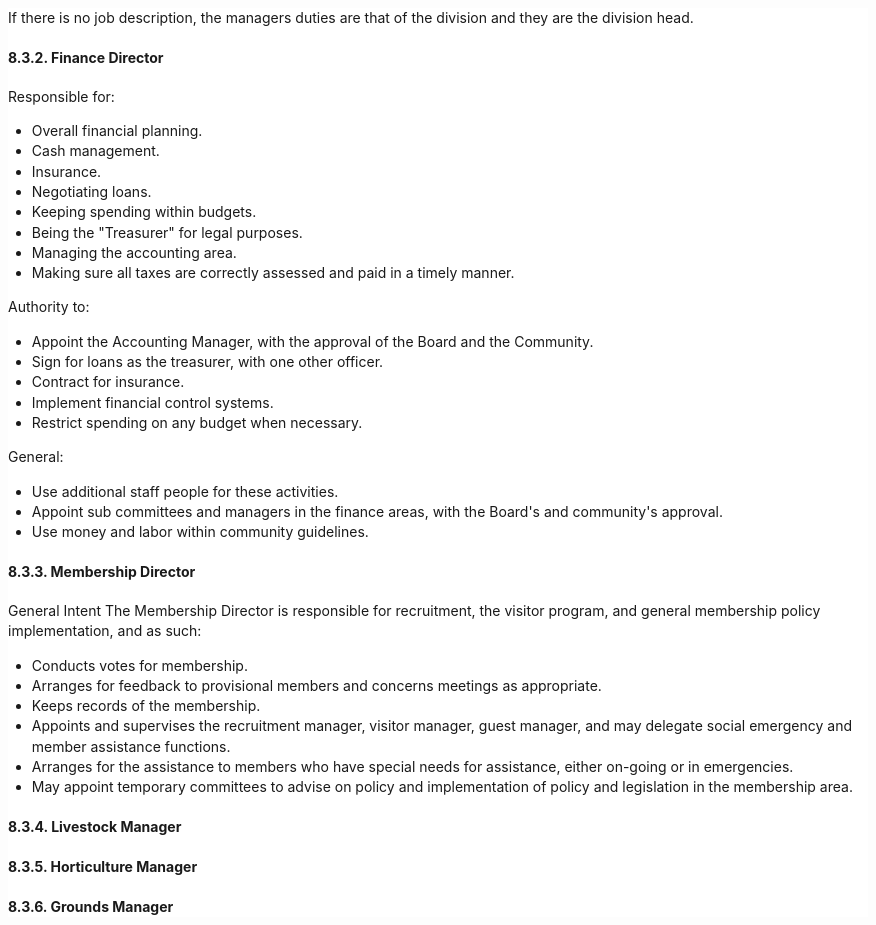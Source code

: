 If there is no job description, the managers duties are that of the division and they are the division head.

####  8.3.2. <a name='FinanceDirector'></a>Finance Director 

Responsible for:

- Overall financial planning.
- Cash management.
- Insurance.
- Negotiating loans.
- Keeping spending within budgets.
- Being the &quot;Treasurer&quot; for legal purposes.
- Managing the accounting area.
- Making sure all taxes are correctly assessed and paid in a timely manner.

Authority to:

- Appoint the Accounting Manager, with the approval of the Board and the Community.
- Sign for loans as the treasurer, with one other officer.
- Contract for insurance.
- Implement financial control systems.
- Restrict spending on any budget when necessary.

General:

- Use additional staff people for these activities.
- Appoint sub committees and managers in the finance areas, with the Board&#39;s and community&#39;s approval.
- Use money and labor within community guidelines.

####  8.3.3. <a name='MembershipDirector'></a>Membership Director

General Intent
 The Membership Director is responsible for recruitment, the visitor program, and general membership policy implementation, and as such:

- Conducts votes for membership.
- Arranges for feedback to provisional members and concerns meetings as appropriate.
- Keeps records of the membership.
- Appoints and supervises the recruitment manager, visitor manager, guest manager, and may delegate social emergency and member assistance functions.
- Arranges for the assistance to members who have special needs for assistance, either on-going or in emergencies.
- May appoint temporary committees to advise on policy and implementation of policy and legislation in the membership area.

####  8.3.4. <a name='LivestockManager'></a>Livestock Manager

####  8.3.5. <a name='HorticultureManager'></a>Horticulture Manager

####  8.3.6. <a name='GroundsManager'></a>Grounds Manager
